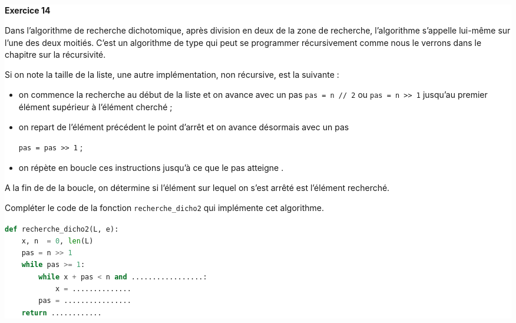 **Exercice 14**

Dans l’algorithme de recherche dichotomique, après division en deux de
la zone de recherche, l’algorithme s’appelle lui-même sur l’une des deux
moitiés. C’est un algorithme de type  qui peut se programmer
récursivement comme nous le verrons dans le chapitre sur la
récursivité.

Si on note  la taille de la liste, une autre implémentation, non
récursive, est la suivante :

  - on commence la recherche au début de la liste et on avance avec un
    pas `pas = n // 2` ou `pas = n >> 1` jusqu’au premier élément
    supérieur à l’élément cherché ;

  - on repart de l’élément précédent le point d’arrêt et on avance
    désormais avec un pas
    
    `pas = pas >> 1` ;

  - on répète en boucle ces instructions jusqu’à ce que le pas atteigne
    ![1](https://latex.codecogs.com/png.latex?1 "1").

A la fin de de la boucle, on détermine si l’élément sur lequel on s’est
arrêté est l’élément recherché.

Compléter le code de la fonction `recherche_dicho2` qui implémente cet
algorithme.

``` python
def recherche_dicho2(L, e):
    x, n  = 0, len(L)
    pas = n >> 1
    while pas >= 1:
        while x + pas < n and .................:
            x = ..............
        pas = ................
    return ............
```
